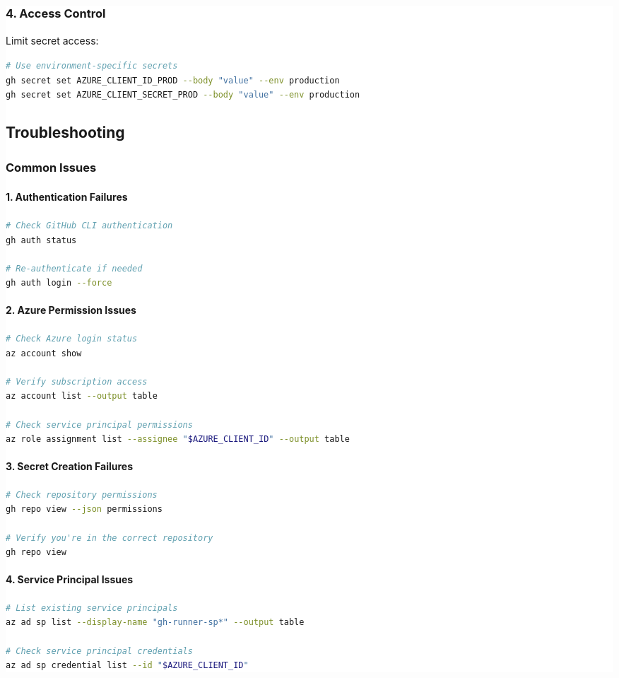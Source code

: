### 4. **Access Control**

Limit secret access:

```bash
# Use environment-specific secrets
gh secret set AZURE_CLIENT_ID_PROD --body "value" --env production
gh secret set AZURE_CLIENT_SECRET_PROD --body "value" --env production
```

## Troubleshooting

### Common Issues

#### 1. **Authentication Failures**

```bash
# Check GitHub CLI authentication
gh auth status

# Re-authenticate if needed
gh auth login --force
```

#### 2. **Azure Permission Issues**

```bash
# Check Azure login status
az account show

# Verify subscription access
az account list --output table

# Check service principal permissions
az role assignment list --assignee "$AZURE_CLIENT_ID" --output table
```

#### 3. **Secret Creation Failures**

```bash
# Check repository permissions
gh repo view --json permissions

# Verify you're in the correct repository
gh repo view
```

#### 4. **Service Principal Issues**

```bash
# List existing service principals
az ad sp list --display-name "gh-runner-sp*" --output table

# Check service principal credentials
az ad sp credential list --id "$AZURE_CLIENT_ID"
```
